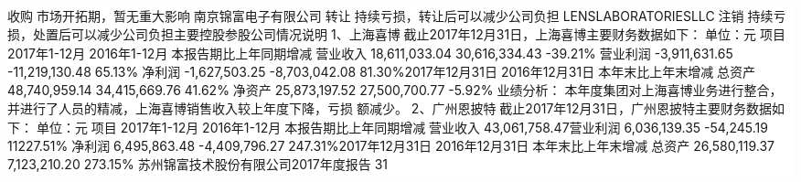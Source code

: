 收购
市场开拓期，暂无重大影响
南京锦富电子有限公司
转让
持续亏损，转让后可以减少公司负担
LENSLABORATORIESLLC
注销
持续亏损，处置后可以减少公司负担主要控股参股公司情况说明
1、上海喜博
截止2017年12月31日，上海喜博主要财务数据如下：
单位：元
项目
2017年1-12月
2016年1-12月
本报告期比上年同期增减
营业收入
18,611,033.04
30,616,334.43
-39.21%
营业利润
-3,911,631.65
-11,219,130.48
65.13%
净利润
-1,627,503.25
-8,703,042.08
81.30%2017年12月31日
2016年12月31日
本年末比上年末增减
总资产
48,740,959.14
34,415,669.76
41.62%
净资产
25,873,197.52
27,500,700.77
-5.92%
业绩分析：
本年度集团对上海喜博业务进行整合，并进行了人员的精减，上海喜博销售收入较上年度下降，亏损
额减少。
2、广州恩披特
截止2017年12月31日，广州恩披特主要财务数据如下：
单位：元
项目
2017年1-12月
2016年1-12月
本报告期比上年同期增减
营业收入
43,061,758.47营业利润
6,036,139.35
-54,245.19
11227.51%
净利润
6,495,863.48
-4,409,796.27
247.31%2017年12月31日
2016年12月31日
本年末比上年末增减
总资产
26,580,119.37
7,123,210.20
273.15%
苏州锦富技术股份有限公司2017年度报告
31